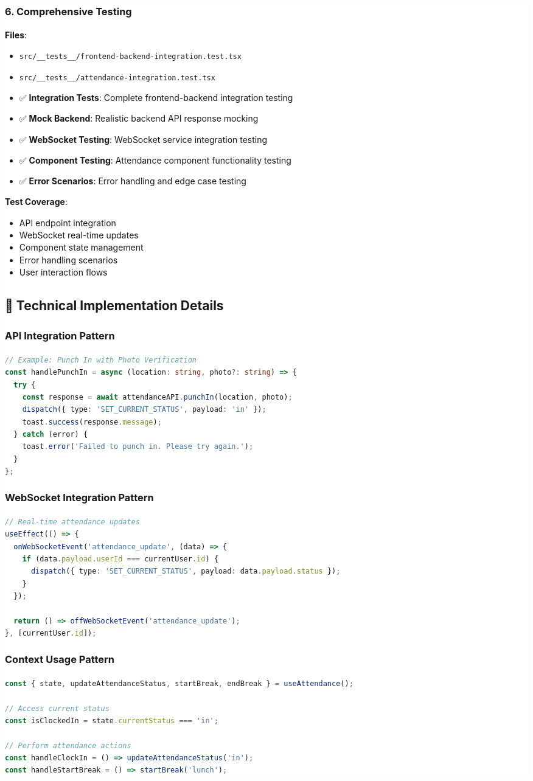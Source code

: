 ### 6. Comprehensive Testing
**Files**: 
- `src/__tests__/frontend-backend-integration.test.tsx`
- `src/__tests__/attendance-integration.test.tsx`

- ✅ **Integration Tests**: Complete frontend-backend integration testing
- ✅ **Mock Backend**: Realistic backend API response mocking
- ✅ **WebSocket Testing**: WebSocket service integration testing
- ✅ **Component Testing**: Attendance component functionality testing
- ✅ **Error Scenarios**: Error handling and edge case testing

**Test Coverage**:
- API endpoint integration
- WebSocket real-time updates
- Component state management
- Error handling scenarios
- User interaction flows

## 🔧 Technical Implementation Details

### API Integration Pattern
```typescript
// Example: Punch In with Photo Verification
const handlePunchIn = async (location: string, photo?: string) => {
  try {
    const response = await attendanceAPI.punchIn(location, photo);
    dispatch({ type: 'SET_CURRENT_STATUS', payload: 'in' });
    toast.success(response.message);
  } catch (error) {
    toast.error('Failed to punch in. Please try again.');
  }
};
```

### WebSocket Integration Pattern
```typescript
// Real-time attendance updates
useEffect(() => {
  onWebSocketEvent('attendance_update', (data) => {
    if (data.payload.userId === currentUser.id) {
      dispatch({ type: 'SET_CURRENT_STATUS', payload: data.payload.status });
    }
  });
  
  return () => offWebSocketEvent('attendance_update');
}, [currentUser.id]);
```

### Context Usage Pattern
```typescript
const { state, updateAttendanceStatus, startBreak, endBreak } = useAttendance();

// Access current status
const isClockedIn = state.currentStatus === 'in';

// Perform attendance actions
const handleClockIn = () => updateAttendanceStatus('in');
const handleStartBreak = () => startBreak('lunch');
```
